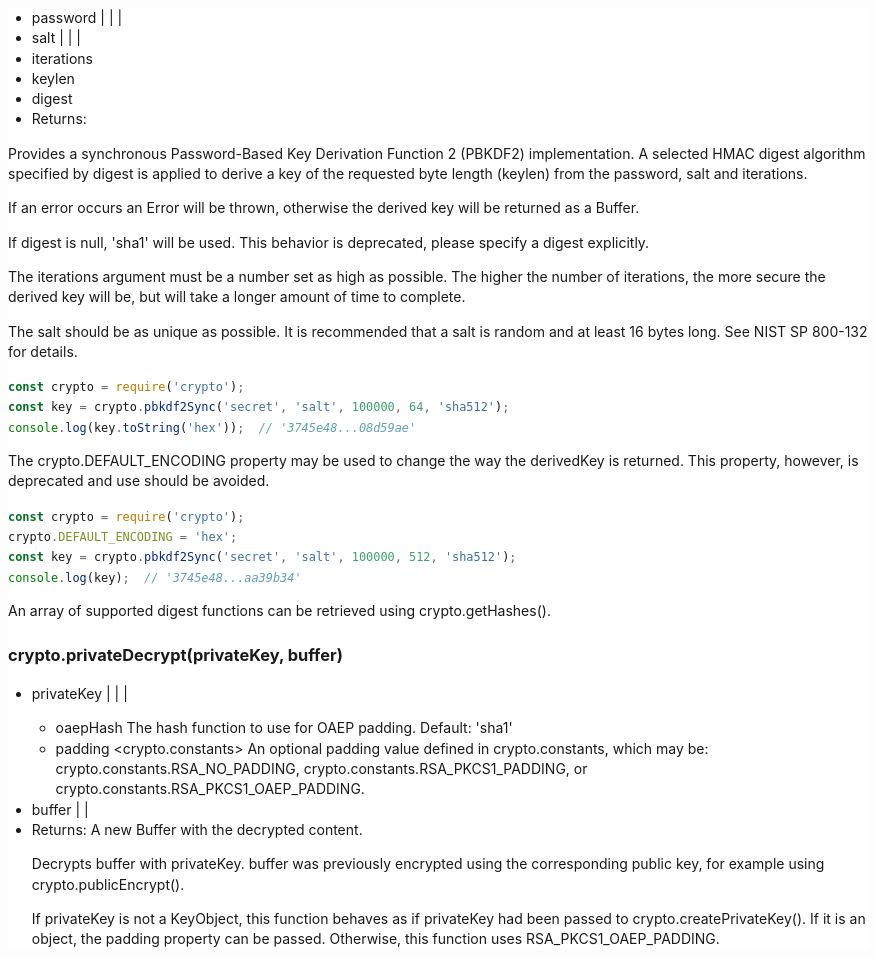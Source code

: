 * password <string> | <Buffer> | <TypedArray> | <DataView>
* salt <string> | <Buffer> | <TypedArray> | <DataView>
* iterations <number>
* keylen <number>
* digest <string>
* Returns: <Buffer>

Provides a synchronous Password-Based Key Derivation Function 2 (PBKDF2) implementation. A selected HMAC digest algorithm specified by digest is applied to derive a key of the requested byte length (keylen) from the password, salt and iterations.

If an error occurs an Error will be thrown, otherwise the derived key will be returned as a Buffer.

If digest is null, 'sha1' will be used. This behavior is deprecated, please specify a digest explicitly.

The iterations argument must be a number set as high as possible. The higher the number of iterations, the more secure the derived key will be, but will take a longer amount of time to complete.

The salt should be as unique as possible. It is recommended that a salt is random and at least 16 bytes long. See NIST SP 800-132 for details.

```js
const crypto = require('crypto');
const key = crypto.pbkdf2Sync('secret', 'salt', 100000, 64, 'sha512');
console.log(key.toString('hex'));  // '3745e48...08d59ae'
```

The crypto.DEFAULT_ENCODING property may be used to change the way the derivedKey is returned. This property, however, is deprecated and use should be avoided.

```js
const crypto = require('crypto');
crypto.DEFAULT_ENCODING = 'hex';
const key = crypto.pbkdf2Sync('secret', 'salt', 100000, 512, 'sha512');
console.log(key);  // '3745e48...aa39b34'
```

An array of supported digest functions can be retrieved using crypto.getHashes().

### crypto.privateDecrypt(privateKey, buffer)

* privateKey <Object> | <string> | <Buffer> | <KeyObject>
    * oaepHash <string> The hash function to use for OAEP padding. Default: 'sha1'
    * padding <crypto.constants> An optional padding value defined in crypto.constants, which may be: crypto.constants.RSA_NO_PADDING, crypto.constants.RSA_PKCS1_PADDING, or crypto.constants.RSA_PKCS1_OAEP_PADDING.
* buffer <Buffer> | <TypedArray> | <DataView>
* Returns: <Buffer> A new Buffer with the decrypted content.

Decrypts buffer with privateKey. buffer was previously encrypted using the corresponding public key, for example using crypto.publicEncrypt().

If privateKey is not a KeyObject, this function behaves as if privateKey had been passed to crypto.createPrivateKey(). If it is an object, the padding property can be passed. Otherwise, this function uses RSA_PKCS1_OAEP_PADDING.
